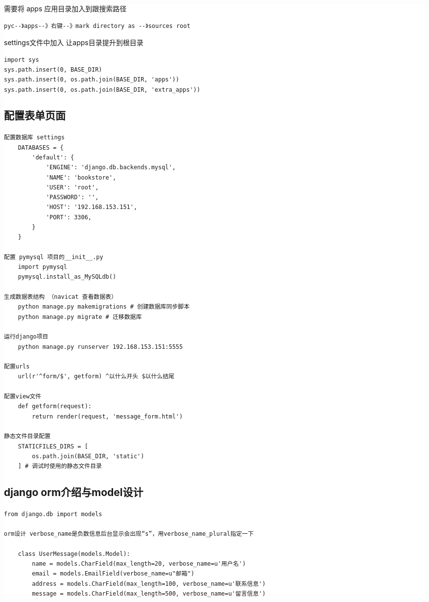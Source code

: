 需要将 apps 应用目录加入到跟搜索路径 
    
    pyc--》apps--》右键--》mark directory as --》sources root
    
settings文件中加入 让apps目录提升到根目录
    
    import sys
    sys.path.insert(0, BASE_DIR)
    sys.path.insert(0, os.path.join(BASE_DIR, 'apps'))
    sys.path.insert(0, os.path.join(BASE_DIR, 'extra_apps'))
        
## 配置表单页面
    配置数据库 settings
        DATABASES = {
            'default': {
                'ENGINE': 'django.db.backends.mysql',
                'NAME': 'bookstore',
                'USER': 'root',
                'PASSWORD': '',
                'HOST': '192.168.153.151',
                'PORT': 3306,
            }
        }
        
    配置 pymysql 项目的__init__.py
        import pymysql
        pymysql.install_as_MySQLdb()
        
    生成数据表结构 （navicat 查看数据表）
        python manage.py makemigrations # 创建数据库同步脚本
        python manage.py migrate # 迁移数据库
         
    运行django项目
        python manage.py runserver 192.168.153.151:5555
        
    配置urls
        url(r'^form/$', getform) ^以什么开头 $以什么结尾
        
    配置view文件
        def getform(request):
	        return render(request, 'message_form.html')
	        
	静态文件目录配置
	    STATICFILES_DIRS = [
            os.path.join(BASE_DIR, 'static')
        ] # 调试时使用的静态文件目录
 
## django orm介绍与model设计
    from django.db import models

    orm设计 verbose_name是负数信息后台显示会出现“s”，用verbose_name_plural指定一下
    
        class UserMessage(models.Model):
            name = models.CharField(max_length=20, verbose_name=u'用户名')
            email = models.EmailField(verbose_name=u"邮箱")
            address = models.CharField(max_length=100, verbose_name=u'联系信息')
            message = models.CharField(max_length=500, verbose_name=u'留言信息')
        